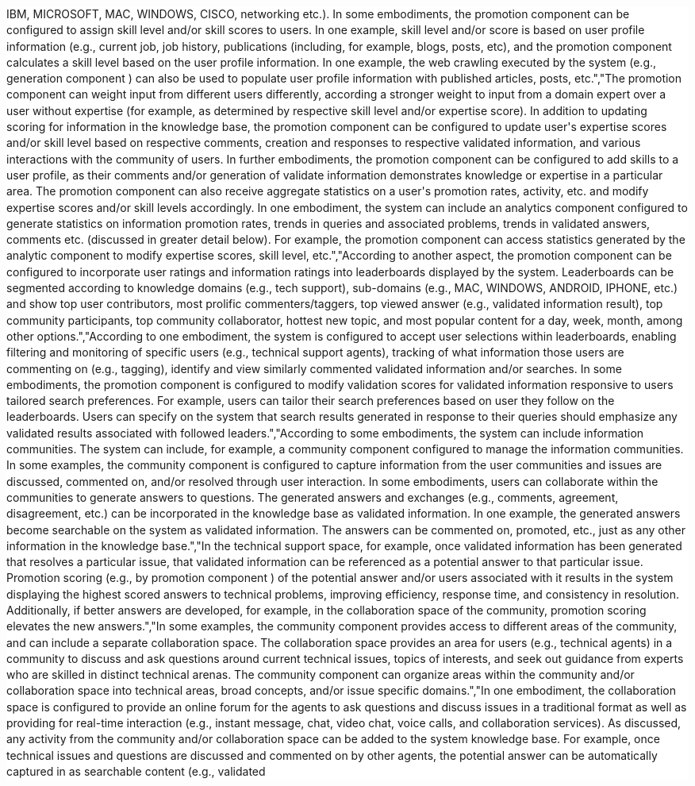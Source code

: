 IBM, MICROSOFT, MAC, WINDOWS, CISCO, networking etc.). In some embodiments, the promotion component  can be configured to assign skill level and\/or skill scores to users. In one example, skill level and\/or score is based on user profile information (e.g., current job, job history, publications (including, for example, blogs, posts, etc), and the promotion component  calculates a skill level based on the user profile information. In one example, the web crawling executed by the system (e.g., generation component ) can also be used to populate user profile information with published articles, posts, etc.","The promotion component  can weight input from different users differently, according a stronger weight to input from a domain expert over a user without expertise (for example, as determined by respective skill level and\/or expertise score). In addition to updating scoring for information in the knowledge base, the promotion component  can be configured to update user's expertise scores and\/or skill level based on respective comments, creation and responses to respective validated information, and various interactions with the community of users. In further embodiments, the promotion component  can be configured to add skills to a user profile, as their comments and\/or generation of validate information demonstrates knowledge or expertise in a particular area. The promotion component  can also receive aggregate statistics on a user's promotion rates, activity, etc. and modify expertise scores and\/or skill levels accordingly. In one embodiment, the system  can include an analytics component  configured to generate statistics on information promotion rates, trends in queries and associated problems, trends in validated answers, comments etc. (discussed in greater detail below). For example, the promotion component  can access statistics generated by the analytic component  to modify expertise scores, skill level, etc.","According to another aspect, the promotion component  can be configured to incorporate user ratings and information ratings into leaderboards displayed by the system. Leaderboards can be segmented according to knowledge domains (e.g., tech support), sub-domains (e.g., MAC, WINDOWS, ANDROID, IPHONE, etc.) and show top user contributors, most prolific commenters\/taggers, top viewed answer (e.g., validated information result), top community participants, top community collaborator, hottest new topic, and most popular content for a day, week, month, among other options.","According to one embodiment, the system  is configured to accept user selections within leaderboards, enabling filtering and monitoring of specific users (e.g., technical support agents), tracking of what information those users are commenting on (e.g., tagging), identify and view similarly commented validated information and\/or searches. In some embodiments, the promotion component  is configured to modify validation scores for validated information responsive to users tailored search preferences. For example, users can tailor their search preferences based on user they follow on the leaderboards. Users can specify on the system that search results generated in response to their queries should emphasize any validated results associated with followed leaders.","According to some embodiments, the system can include information communities. The system can include, for example, a community component  configured to manage the information communities. In some examples, the community component is configured to capture information from the user communities and issues are discussed, commented on, and\/or resolved through user interaction. In some embodiments, users can collaborate within the communities to generate answers to questions. The generated answers and exchanges (e.g., comments, agreement, disagreement, etc.) can be incorporated in the knowledge base as validated information. In one example, the generated answers become searchable on the system as validated information. The answers can be commented on, promoted, etc., just as any other information in the knowledge base.","In the technical support space, for example, once validated information has been generated that resolves a particular issue, that validated information can be referenced as a potential answer to that particular issue. Promotion scoring (e.g., by promotion component ) of the potential answer and\/or users associated with it results in the system displaying the highest scored answers to technical problems, improving efficiency, response time, and consistency in resolution. Additionally, if better answers are developed, for example, in the collaboration space of the community, promotion scoring elevates the new answers.","In some examples, the community component  provides access to different areas of the community, and can include a separate collaboration space. The collaboration space provides an area for users (e.g., technical agents) in a community to discuss and ask questions around current technical issues, topics of interests, and seek out guidance from experts who are skilled in distinct technical arenas. The community component  can organize areas within the community and\/or collaboration space into technical areas, broad concepts, and\/or issue specific domains.","In one embodiment, the collaboration space is configured to provide an online forum for the agents to ask questions and discuss issues in a traditional format as well as providing for real-time interaction (e.g., instant message, chat, video chat, voice calls, and collaboration services). As discussed, any activity from the community and\/or collaboration space can be added to the system knowledge base. For example, once technical issues and questions are discussed and commented on by other agents, the potential answer can be automatically captured in as searchable content (e.g., validated